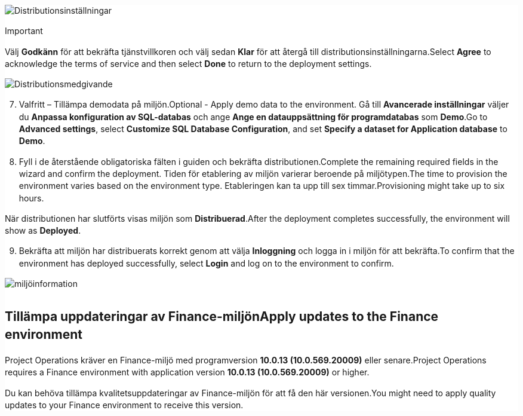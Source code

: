 ![Distributionsinställningar](./media/1DeploymentSettings.png)

> [!IMPORTANT]
> <span data-ttu-id="2b20a-125">Välj **Godkänn** för att bekräfta tjänstvillkoren och välj sedan **Klar** för att återgå till distributionsinställningarna.</span><span class="sxs-lookup"><span data-stu-id="2b20a-125">Select **Agree** to acknowledge the terms of service and then select **Done** to return to the deployment settings.</span></span>

![Distributionsmedgivande](./media/2DeploymentConsent.png)

7. <span data-ttu-id="2b20a-127">Valfritt – Tillämpa demodata på miljön.</span><span class="sxs-lookup"><span data-stu-id="2b20a-127">Optional - Apply demo data to the environment.</span></span> <span data-ttu-id="2b20a-128">Gå till **Avancerade inställningar** väljer du **Anpassa konfiguration av SQL-databas** och ange **Ange en datauppsättning för programdatabas** som **Demo**.</span><span class="sxs-lookup"><span data-stu-id="2b20a-128">Go to **Advanced settings**, select **Customize SQL Database Configuration**, and set **Specify a dataset for Application database** to **Demo**.</span></span>

8. <span data-ttu-id="2b20a-129">Fyll i de återstående obligatoriska fälten i guiden och bekräfta distributionen.</span><span class="sxs-lookup"><span data-stu-id="2b20a-129">Complete the remaining required fields in the wizard and confirm the deployment.</span></span> <span data-ttu-id="2b20a-130">Tiden för etablering av miljön varierar beroende på miljötypen.</span><span class="sxs-lookup"><span data-stu-id="2b20a-130">The time to provision the environment varies based on the environment type.</span></span> <span data-ttu-id="2b20a-131">Etableringen kan ta upp till sex timmar.</span><span class="sxs-lookup"><span data-stu-id="2b20a-131">Provisioning might take up to six hours.</span></span>

  <span data-ttu-id="2b20a-132">När distributionen har slutförts visas miljön som **Distribuerad**.</span><span class="sxs-lookup"><span data-stu-id="2b20a-132">After the deployment completes successfully, the environment will show as **Deployed**.</span></span>

9. <span data-ttu-id="2b20a-133">Bekräfta att miljön har distribuerats korrekt genom att välja **Inloggning** och logga in i miljön för att bekräfta.</span><span class="sxs-lookup"><span data-stu-id="2b20a-133">To confirm that the environment has deployed successfully, select **Login** and log on to the environment to confirm.</span></span>

![ miljöinformation](./media/3EnvironmentDetails.png)

## <a name="apply-updates-to-the-finance-environment"></a><span data-ttu-id="2b20a-135">Tillämpa uppdateringar av Finance-miljön</span><span class="sxs-lookup"><span data-stu-id="2b20a-135">Apply updates to the Finance environment</span></span>

<span data-ttu-id="2b20a-136">Project Operations kräver en Finance-miljö med programversion **10.0.13 (10.0.569.20009)** eller senare.</span><span class="sxs-lookup"><span data-stu-id="2b20a-136">Project Operations requires a Finance environment with application version **10.0.13 (10.0.569.20009)** or higher.</span></span>

<span data-ttu-id="2b20a-137">Du kan behöva tillämpa kvalitetsuppdateringar av Finance-miljön för att få den här versionen.</span><span class="sxs-lookup"><span data-stu-id="2b20a-137">You might need to apply quality updates to your Finance environment to receive this version.</span></span>
